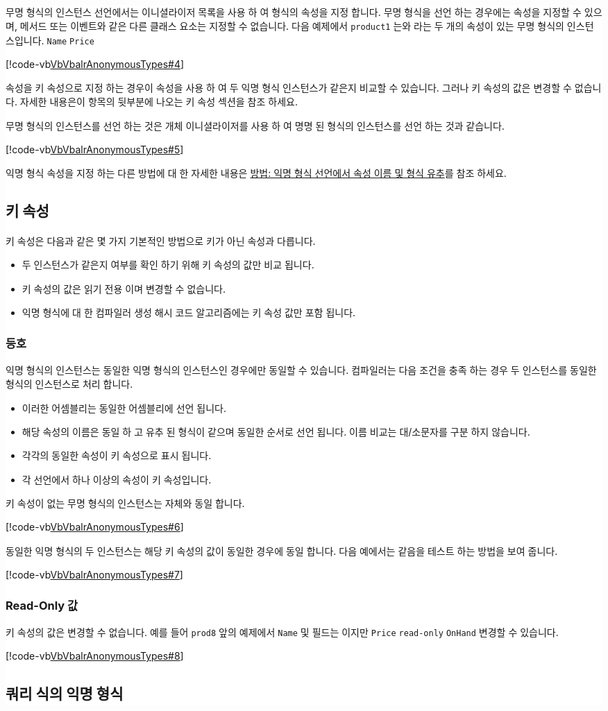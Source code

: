  무명 형식의 인스턴스 선언에서는 이니셜라이저 목록을 사용 하 여 형식의 속성을 지정 합니다. 무명 형식을 선언 하는 경우에는 속성을 지정할 수 있으며, 메서드 또는 이벤트와 같은 다른 클래스 요소는 지정할 수 없습니다. 다음 예제에서 `product1` 는와 라는 두 개의 속성이 있는 무명 형식의 인스턴스입니다. `Name` `Price`  
  
 [!code-vb[VbVbalrAnonymousTypes#4](~/samples/snippets/visualbasic/VS_Snippets_VBCSharp/VbVbalrAnonymousTypes/VB/Class1.vb#4)]  
  
 속성을 키 속성으로 지정 하는 경우이 속성을 사용 하 여 두 익명 형식 인스턴스가 같은지 비교할 수 있습니다. 그러나 키 속성의 값은 변경할 수 없습니다. 자세한 내용은이 항목의 뒷부분에 나오는 키 속성 섹션을 참조 하세요.  
  
 무명 형식의 인스턴스를 선언 하는 것은 개체 이니셜라이저를 사용 하 여 명명 된 형식의 인스턴스를 선언 하는 것과 같습니다.  
  
 [!code-vb[VbVbalrAnonymousTypes#5](~/samples/snippets/visualbasic/VS_Snippets_VBCSharp/VbVbalrAnonymousTypes/VB/Class1.vb#5)]  
  
 익명 형식 속성을 지정 하는 다른 방법에 대 한 자세한 내용은 [방법: 익명 형식 선언에서 속성 이름 및 형식 유추](how-to-infer-property-names-and-types-in-anonymous-type-declarations.md)를 참조 하세요.  
  
## <a name="key-properties"></a>키 속성  

 키 속성은 다음과 같은 몇 가지 기본적인 방법으로 키가 아닌 속성과 다릅니다.  
  
- 두 인스턴스가 같은지 여부를 확인 하기 위해 키 속성의 값만 비교 됩니다.  
  
- 키 속성의 값은 읽기 전용 이며 변경할 수 없습니다.  
  
- 익명 형식에 대 한 컴파일러 생성 해시 코드 알고리즘에는 키 속성 값만 포함 됩니다.  
  
### <a name="equality"></a>등호  

 익명 형식의 인스턴스는 동일한 익명 형식의 인스턴스인 경우에만 동일할 수 있습니다. 컴파일러는 다음 조건을 충족 하는 경우 두 인스턴스를 동일한 형식의 인스턴스로 처리 합니다.  
  
- 이러한 어셈블리는 동일한 어셈블리에 선언 됩니다.  
  
- 해당 속성의 이름은 동일 하 고 유추 된 형식이 같으며 동일한 순서로 선언 됩니다. 이름 비교는 대/소문자를 구분 하지 않습니다.  
  
- 각각의 동일한 속성이 키 속성으로 표시 됩니다.  
  
- 각 선언에서 하나 이상의 속성이 키 속성입니다.  
  
 키 속성이 없는 무명 형식의 인스턴스는 자체와 동일 합니다.  
  
 [!code-vb[VbVbalrAnonymousTypes#6](~/samples/snippets/visualbasic/VS_Snippets_VBCSharp/VbVbalrAnonymousTypes/VB/Class1.vb#6)]  
  
 동일한 익명 형식의 두 인스턴스는 해당 키 속성의 값이 동일한 경우에 동일 합니다. 다음 예에서는 같음을 테스트 하는 방법을 보여 줍니다.  
  
 [!code-vb[VbVbalrAnonymousTypes#7](~/samples/snippets/visualbasic/VS_Snippets_VBCSharp/VbVbalrAnonymousTypes/VB/Class1.vb#7)]  
  
### <a name="read-only-values"></a>Read-Only 값  

 키 속성의 값은 변경할 수 없습니다. 예를 들어 `prod8` 앞의 예제에서 `Name` 및 필드는 이지만 `Price` `read-only` `OnHand` 변경할 수 있습니다.  
  
 [!code-vb[VbVbalrAnonymousTypes#8](~/samples/snippets/visualbasic/VS_Snippets_VBCSharp/VbVbalrAnonymousTypes/VB/Class1.vb#8)]  
  
## <a name="anonymous-types-from-query-expressions"></a>쿼리 식의 익명 형식  
